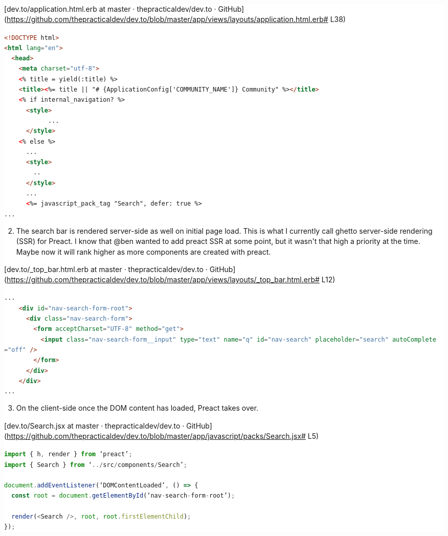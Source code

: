 [dev.to/application.html.erb at master · thepracticaldev/dev.to · GitHub](https://github.com/thepracticaldev/dev.to/blob/master/app/views/layouts/application.html.erb# L38)


``` html
<!DOCTYPE html>
<html lang="en">
  <head>
    <meta charset="utf-8">
    <% title = yield(:title) %>
    <title><%= title || "# {ApplicationConfig['COMMUNITY_NAME']} Community" %></title>
    <% if internal_navigation? %>
      <style>
			...
      </style>
    <% else %>
      ...
      <style>
        ..
      </style>
      ...
      <%= javascript_pack_tag "Search", defer: true %>
...
```


2. The search bar is rendered server-side as well on initial page load. This is what I currently call ghetto server-side rendering (SSR) for Preact. I know that @ben wanted to add preact SSR at some point, but it wasn't that high a priority at the time. Maybe now it will rank higher as more components are created with preact.

[dev.to/_top_bar.html.erb at master · thepracticaldev/dev.to · GitHub](https://github.com/thepracticaldev/dev.to/blob/master/app/views/layouts/_top_bar.html.erb# L12)


``` html
...
    <div id="nav-search-form-root">
      <div class="nav-search-form">
        <form acceptCharset="UTF-8" method="get">
          <input class="nav-search-form__input" type="text" name="q" id="nav-search" placeholder="search" autoComplete="off" />
        </form>
      </div>
    </div>
...
```


3. On the client-side once the DOM content has loaded, Preact takes over.

[dev.to/Search.jsx at master · thepracticaldev/dev.to · GitHub](https://github.com/thepracticaldev/dev.to/blob/master/app/javascript/packs/Search.jsx# L5)


``` javascript
import { h, render } from ‘preact’;
import { Search } from ‘../src/components/Search’;

document.addEventListener(‘DOMContentLoaded’, () => {
  const root = document.getElementById(‘nav-search-form-root’);

  render(<Search />, root, root.firstElementChild);
});
```
